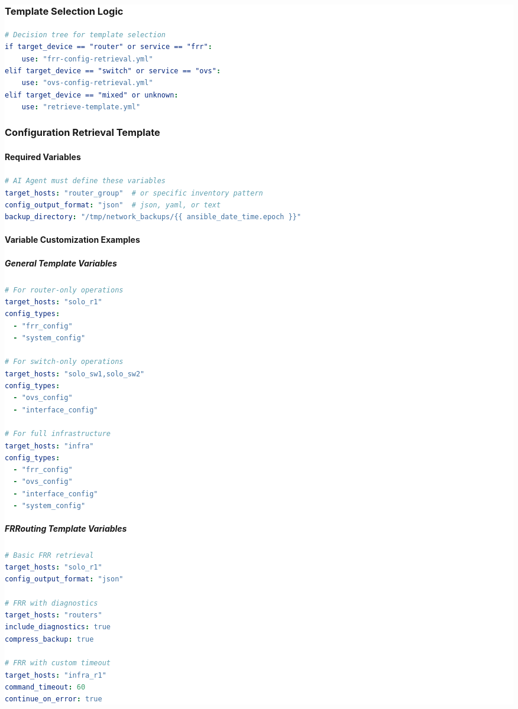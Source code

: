 ### Template Selection Logic

```yaml
# Decision tree for template selection
if target_device == "router" or service == "frr":
    use: "frr-config-retrieval.yml"
elif target_device == "switch" or service == "ovs":
    use: "ovs-config-retrieval.yml"
elif target_device == "mixed" or unknown:
    use: "retrieve-template.yml"
```

### Configuration Retrieval Template

#### Required Variables
```yaml
# AI Agent must define these variables
target_hosts: "router_group"  # or specific inventory pattern
config_output_format: "json"  # json, yaml, or text
backup_directory: "/tmp/network_backups/{{ ansible_date_time.epoch }}"
```

#### Variable Customization Examples

##### General Template Variables
```yaml
# For router-only operations
target_hosts: "solo_r1"
config_types:
  - "frr_config"
  - "system_config"

# For switch-only operations  
target_hosts: "solo_sw1,solo_sw2"
config_types:
  - "ovs_config"
  - "interface_config"

# For full infrastructure
target_hosts: "infra"
config_types:
  - "frr_config"
  - "ovs_config"
  - "interface_config"
  - "system_config"
```

##### FRRouting Template Variables
```yaml
# Basic FRR retrieval
target_hosts: "solo_r1"
config_output_format: "json"

# FRR with diagnostics
target_hosts: "routers"
include_diagnostics: true
compress_backup: true

# FRR with custom timeout
target_hosts: "infra_r1"
command_timeout: 60
continue_on_error: true
```
